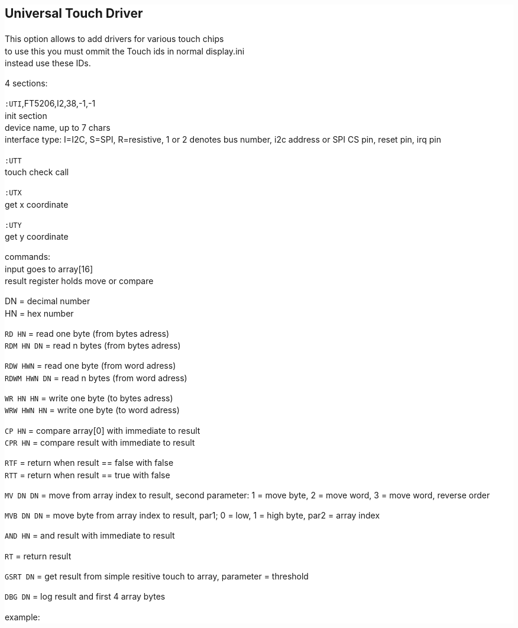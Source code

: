 ## Universal Touch Driver  
This option allows to add drivers for various touch chips  
to use this you must ommit the Touch ids in normal display.ini  
instead use these IDs.  

4 sections:  

`:UTI`,FT5206,I2,38,-1,-1  
init section  
device name, up to 7 chars  
interface type:  I=I2C, S=SPI, R=resistive,  1 or 2 denotes bus number, i2c address or SPI CS pin, reset pin, irq pin

`:UTT`  
touch check call  

`:UTX`  
get x coordinate  

`:UTY`  
get y coordinate  

commands:  
input goes to array[16]  
result register holds move or compare  

DN = decimal number  
HN = hex number  

`RD HN` = read one byte  (from bytes adress)  
`RDM HN DN` = read n bytes (from bytes adress)  

`RDW HWN` = read one byte  (from word adress)  
`RDWM HWN DN` = read n bytes (from word adress)  

`WR HN HN` = write one byte  (to bytes adress)  
`WRW HWN HN` = write one byte (to word adress)  

`CP HN` = compare array[0] with immediate to result  
`CPR HN` = compare result with immediate to result  

`RTF` = return when result == false with false  
`RTT` = return when result == true  with false  

`MV DN DN` = move from array index to result, second parameter: 1 = move byte, 2 = move word, 3 = move word, reverse order  

`MVB DN DN` = move byte from array index to result, par1; 0 = low, 1 = high byte, par2 = array index  

`AND HN` = and result with immediate to result  

`RT` = return result  

`GSRT DN` = get result from simple resitive touch to array, parameter = threshold  

`DBG DN` = log result and first 4 array bytes  

example:  
